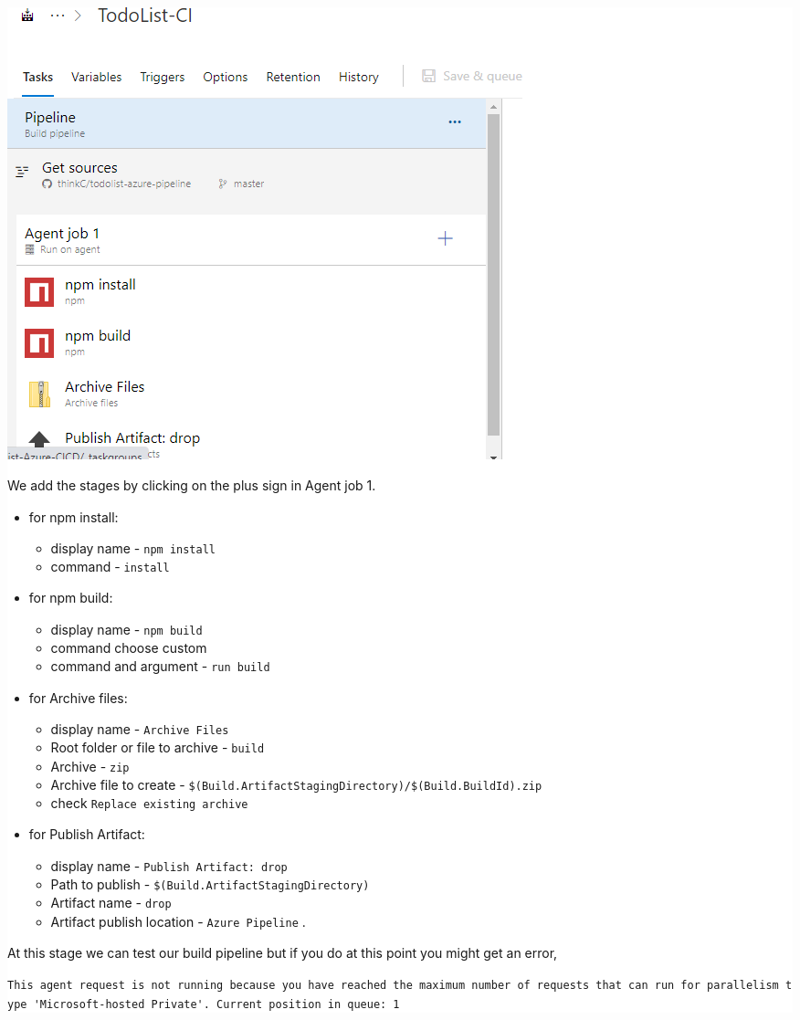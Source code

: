 ![react app](https://github.com/thinkC/devops-projects/blob/master/img-azure-pipeline-todolist/build1.PNG?raw=true)

We add the stages by clicking on the plus sign in Agent job 1.
* for npm install:
  * display name - `npm install`
  * command - `install`

* for npm build:
  * display name - `npm build`
  * command choose custom
  * command and argument - `run build`

* for Archive files:
  * display name - `Archive Files`
  * Root folder or file to archive - `build`
  * Archive - `zip`
  * Archive file to create - `$(Build.ArtifactStagingDirectory)/$(Build.BuildId).zip`
  * check `Replace existing archive`

* for Publish Artifact:
  * display name - `Publish Artifact: drop`
  *  Path to publish - `$(Build.ArtifactStagingDirectory)`
  *  Artifact name - `drop`
  *  Artifact publish location - `Azure Pipeline` . 

At this stage we can test our build pipeline but if you do at this point you might get an error,

```none
This agent request is not running because you have reached the maximum number of requests that can run for parallelism type 'Microsoft-hosted Private'. Current position in queue: 1
```
